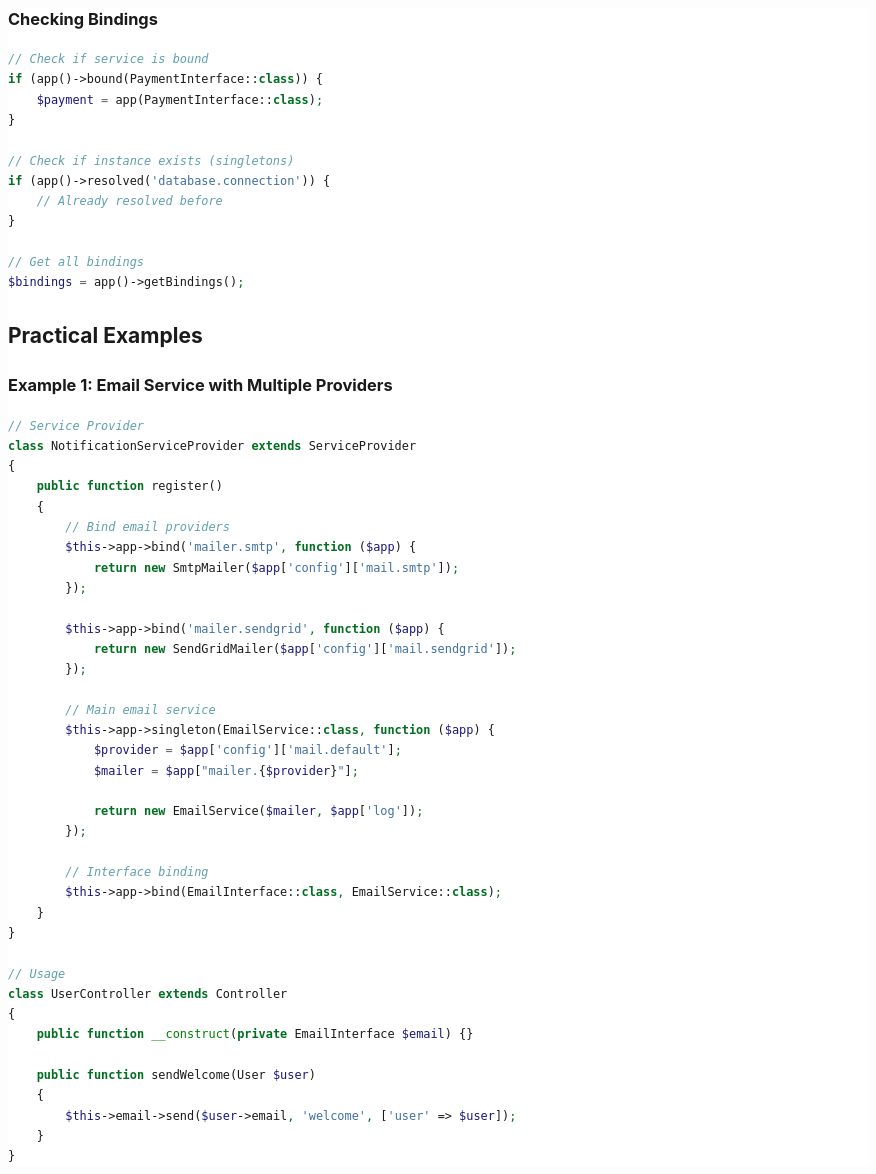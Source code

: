 ### Checking Bindings

```php
// Check if service is bound
if (app()->bound(PaymentInterface::class)) {
    $payment = app(PaymentInterface::class);
}

// Check if instance exists (singletons)
if (app()->resolved('database.connection')) {
    // Already resolved before
}

// Get all bindings
$bindings = app()->getBindings();
```

## Practical Examples

### Example 1: Email Service with Multiple Providers

```php
// Service Provider
class NotificationServiceProvider extends ServiceProvider
{
    public function register()
    {
        // Bind email providers
        $this->app->bind('mailer.smtp', function ($app) {
            return new SmtpMailer($app['config']['mail.smtp']);
        });
        
        $this->app->bind('mailer.sendgrid', function ($app) {
            return new SendGridMailer($app['config']['mail.sendgrid']);
        });
        
        // Main email service
        $this->app->singleton(EmailService::class, function ($app) {
            $provider = $app['config']['mail.default'];
            $mailer = $app["mailer.{$provider}"];
            
            return new EmailService($mailer, $app['log']);
        });
        
        // Interface binding
        $this->app->bind(EmailInterface::class, EmailService::class);
    }
}

// Usage
class UserController extends Controller
{
    public function __construct(private EmailInterface $email) {}
    
    public function sendWelcome(User $user)
    {
        $this->email->send($user->email, 'welcome', ['user' => $user]);
    }
}
```
